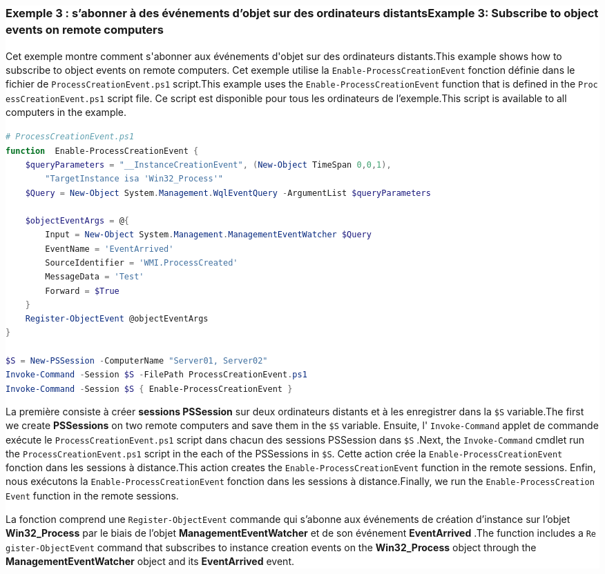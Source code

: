 ### <span data-ttu-id="3d230-128">Exemple 3 : s’abonner à des événements d’objet sur des ordinateurs distants</span><span class="sxs-lookup"><span data-stu-id="3d230-128">Example 3: Subscribe to object events on remote computers</span></span>

<span data-ttu-id="3d230-129">Cet exemple montre comment s'abonner aux événements d'objet sur des ordinateurs distants.</span><span class="sxs-lookup"><span data-stu-id="3d230-129">This example shows how to subscribe to object events on remote computers.</span></span> <span data-ttu-id="3d230-130">Cet exemple utilise la `Enable-ProcessCreationEvent` fonction définie dans le fichier de `ProcessCreationEvent.ps1` script.</span><span class="sxs-lookup"><span data-stu-id="3d230-130">This example uses the `Enable-ProcessCreationEvent` function that is defined in the `ProcessCreationEvent.ps1` script file.</span></span> <span data-ttu-id="3d230-131">Ce script est disponible pour tous les ordinateurs de l’exemple.</span><span class="sxs-lookup"><span data-stu-id="3d230-131">This script is available to all computers in the example.</span></span>

```powershell
# ProcessCreationEvent.ps1
function  Enable-ProcessCreationEvent {
    $queryParameters = "__InstanceCreationEvent", (New-Object TimeSpan 0,0,1),
        "TargetInstance isa 'Win32_Process'"
    $Query = New-Object System.Management.WqlEventQuery -ArgumentList $queryParameters

    $objectEventArgs = @{
        Input = New-Object System.Management.ManagementEventWatcher $Query
        EventName = 'EventArrived'
        SourceIdentifier = 'WMI.ProcessCreated'
        MessageData = 'Test'
        Forward = $True
    }
    Register-ObjectEvent @objectEventArgs
}

$S = New-PSSession -ComputerName "Server01, Server02"
Invoke-Command -Session $S -FilePath ProcessCreationEvent.ps1
Invoke-Command -Session $S { Enable-ProcessCreationEvent }
```

<span data-ttu-id="3d230-132">La première consiste à créer **sessions PSSession** sur deux ordinateurs distants et à les enregistrer dans la `$S` variable.</span><span class="sxs-lookup"><span data-stu-id="3d230-132">The first we create **PSSessions** on two remote computers and save them in the `$S` variable.</span></span> <span data-ttu-id="3d230-133">Ensuite, l' `Invoke-Command` applet de commande exécute le `ProcessCreationEvent.ps1` script dans chacun des sessions PSSession dans `$S` .</span><span class="sxs-lookup"><span data-stu-id="3d230-133">Next, the `Invoke-Command` cmdlet run the `ProcessCreationEvent.ps1` script in the each of the PSSessions in `$S`.</span></span> <span data-ttu-id="3d230-134">Cette action crée la `Enable-ProcessCreationEvent` fonction dans les sessions à distance.</span><span class="sxs-lookup"><span data-stu-id="3d230-134">This action creates the `Enable-ProcessCreationEvent` function in the remote sessions.</span></span>
<span data-ttu-id="3d230-135">Enfin, nous exécutons la `Enable-ProcessCreationEvent` fonction dans les sessions à distance.</span><span class="sxs-lookup"><span data-stu-id="3d230-135">Finally, we run the `Enable-ProcessCreationEvent` function in the remote sessions.</span></span>

 <span data-ttu-id="3d230-136">La fonction comprend une `Register-ObjectEvent` commande qui s’abonne aux événements de création d’instance sur l’objet **Win32_Process** par le biais de l’objet **ManagementEventWatcher** et de son événement **EventArrived** .</span><span class="sxs-lookup"><span data-stu-id="3d230-136">The function includes a `Register-ObjectEvent` command that subscribes to instance creation events on the **Win32_Process** object through the **ManagementEventWatcher** object and its **EventArrived** event.</span></span>
